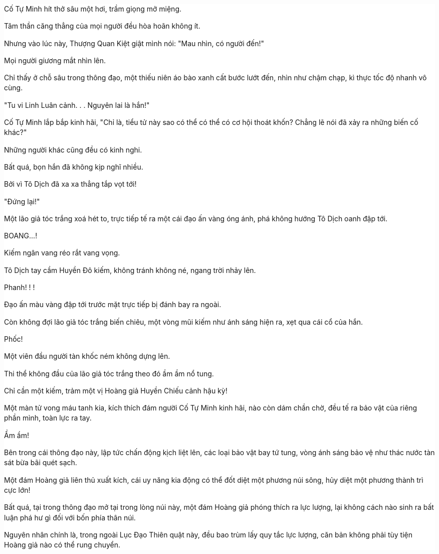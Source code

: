 Cố Tự Minh hít thở sâu một hơi, trầm giọng mở miệng.

Tâm thần căng thẳng của mọi người đều hòa hoãn không ít.

Nhưng vào lúc này, Thượng Quan Kiệt giật mình nói: "Mau nhìn, có người đến!"

Mọi người giương mắt nhìn lên.

Chỉ thấy ở chỗ sâu trong thông đạo, một thiếu niên áo bào xanh cất bước lướt đến, nhìn như chậm chạp, kì thực tốc độ nhanh vô cùng.

"Tu vi Linh Luân cảnh. . . Nguyên lai là hắn!"

Cố Tự Minh lắp bắp kinh hãi, "Chỉ là, tiểu tử này sao có thể có thể có cơ hội thoát khốn? Chẳng lẽ nói đã xảy ra những biến cố khác?"

Những người khác cũng đều có kinh nghi.

Bất quá, bọn hắn đã không kịp nghĩ nhiều.

Bởi vì Tô Dịch đã xa xa thẳng tắp vọt tới!

"Đứng lại!"

Một lão giả tóc trắng xoá hét to, trực tiếp tế ra một cái đạo ấn vàng óng ánh, phá không hướng Tô Dịch oanh đập tới.

BOANG...!

Kiếm ngân vang réo rắt vang vọng.

Tô Dịch tay cầm Huyền Đô kiếm, không tránh không né, ngang trời nhảy lên.

Phanh! ! !

Đạo ấn màu vàng đập tới trước mặt trực tiếp bị đánh bay ra ngoài.

Còn không đợi lão giả tóc trắng biến chiêu, một vòng mũi kiếm như ánh sáng hiện ra, xẹt qua cái cổ của hắn.

Phốc!

Một viên đầu người tàn khốc ném không dựng lên.

Thi thể không đầu của lão giả tóc trắng theo đó ầm ầm nổ tung.

Chỉ cần một kiếm, trảm một vị Hoàng giả Huyền Chiếu cảnh hậu kỳ!

Một màn tử vong máu tanh kia, kích thích đám người Cố Tự Minh kinh hãi, nào còn dám chần chờ, đều tế ra bảo vật của riêng phần mình, toàn lực ra tay.

Ầm ầm!

Bên trong cái thông đạo này, lập tức chấn động kịch liệt lên, các loại bảo vật bay tứ tung, vòng ánh sáng bảo vệ như thác nước tàn sát bừa bãi quét sạch.

Một đám Hoàng giả liên thủ xuất kích, cái uy năng kia động có thể đốt diệt một phương núi sông, hủy diệt một phương thành trì cực lớn!

Bất quá, tại trong thông đạo mở tại trong lòng núi này, một đám Hoàng giả phóng thích ra lực lượng, lại không cách nào sinh ra bất luận phá hư gì đối với bốn phía thân núi.

Nguyên nhân chính là, trong ngoài Lục Đạo Thiên quật này, đều bao trùm lấy quy tắc lực lượng, căn bản không phải tùy tiện Hoàng giả nào có thể rung chuyển.
